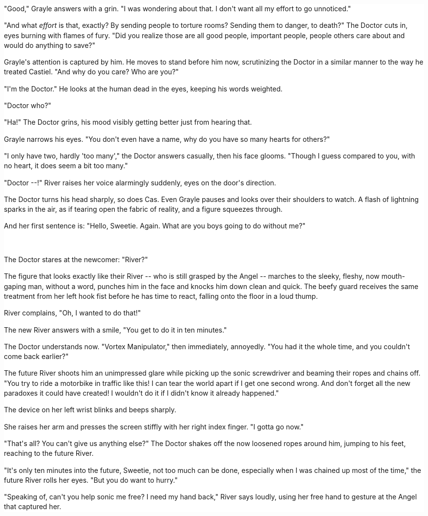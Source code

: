 "Good," Grayle answers with a grin. "I was wondering about that. I don't want all my effort to go unnoticed."

"And what *effort* is that, exactly? By sending people to torture rooms? Sending them to danger, to death?" The Doctor cuts in, eyes burning with flames of fury. "Did you realize those are all good people, important people, people others care about and would do anything to save?"

Grayle's attention is captured by him. He moves to stand before him now, scrutinizing the Doctor in a similar manner to the way he treated Castiel. "And why do you care? Who are you?"

"I'm the Doctor." He looks at the human dead in the eyes, keeping his words weighted.

"Doctor who?"

"Ha!" The Doctor grins, his mood visibly getting better just from hearing that.

Grayle narrows his eyes. "You don't even have a name, why do you have so many hearts for others?"

"I only have two, hardly 'too many'," the Doctor answers casually, then his face glooms. "Though I guess compared to you, with no heart, it does seem a bit too many."

"Doctor --!" River raises her voice alarmingly suddenly, eyes on the door's direction.

The Doctor turns his head sharply, so does Cas. Even Grayle pauses and looks over their shoulders to watch. A flash of lightning sparks in the air, as if tearing open the fabric of reality, and a figure squeezes through.

And her first sentence is: "Hello, Sweetie. Again. What are you boys going to do without me?"

<br>

The Doctor stares at the newcomer: "River?"

The figure that looks exactly like their River -- who is still grasped by the Angel -- marches to the sleeky, fleshy, now mouth-gaping man, without a word, punches him in the face and knocks him down clean and quick. The beefy guard receives the same treatment from her left hook fist before he has time to react, falling onto the floor in a loud thump.

River complains, "Oh, I wanted to do that!"

The new River answers with a smile, "You get to do it in ten minutes."

The Doctor understands now. "Vortex Manipulator," then immediately, annoyedly. "You had it the whole time, and you couldn't come back earlier?"

The future River shoots him an unimpressed glare while picking up the sonic screwdriver and beaming their ropes and chains off. "You try to ride a motorbike in traffic like this! I can tear the world apart if I get one second wrong. And don't forget all the new paradoxes it could have created! I wouldn't do it if I didn't know it already happened."

The device on her left wrist blinks and beeps sharply.

She raises her arm and presses the screen stiffly with her right index finger. "I gotta go now."

"That's all? You can't give us anything else?" The Doctor shakes off the now loosened ropes around him, jumping to his feet, reaching to the future River.

"It's only ten minutes into the future, Sweetie, not too much can be done, especially when I was chained up most of the time," the future River rolls her eyes. "But you do want to hurry."

"Speaking of, can't you help sonic me free? I need my hand back," River says loudly, using her free hand to gesture at the Angel that captured her.
